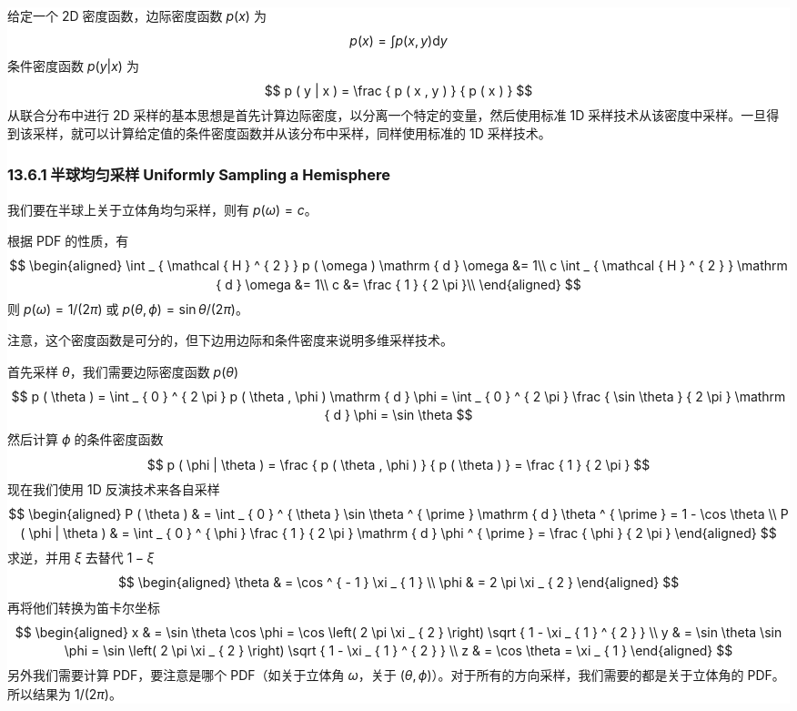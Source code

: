 给定一个 2D 密度函数，边际密度函数 $p(x)$ 为
$$
p ( x ) = \int p ( x , y ) \mathrm { d } y
$$
条件密度函数 $p ( y | x )$ 为
$$
p ( y | x ) = \frac { p ( x , y ) } { p ( x ) }
$$
从联合分布中进行 2D 采样的基本思想是首先计算边际密度，以分离一个特定的变量，然后使用标准 1D 采样技术从该密度中采样。一旦得到该采样，就可以计算给定值的条件密度函数并从该分布中采样，同样使用标准的 1D 采样技术。

### 13.6.1 半球均匀采样 Uniformly Sampling a Hemisphere

我们要在半球上关于立体角均匀采样，则有 $p(\omega)=c$。

根据 PDF 的性质，有
$$
\begin{aligned}
\int _ { \mathcal { H } ^ { 2 } } p ( \omega ) \mathrm { d } \omega &= 1\\
c \int _ { \mathcal { H } ^ { 2 } } \mathrm { d } \omega &= 1\\
c &= \frac { 1 } { 2 \pi }\\
\end{aligned}
$$
则 $p ( \omega ) = 1 / ( 2 \pi )$ 或 $p ( \theta , \phi ) = \sin \theta / ( 2 \pi )$。

注意，这个密度函数是可分的，但下边用边际和条件密度来说明多维采样技术。

首先采样 $\theta$，我们需要边际密度函数 $p(\theta)$ 
$$
p ( \theta ) = \int _ { 0 } ^ { 2 \pi } p ( \theta , \phi ) \mathrm { d } \phi = \int _ { 0 } ^ { 2 \pi } \frac { \sin \theta } { 2 \pi } \mathrm { d } \phi = \sin \theta
$$
然后计算 $\phi$ 的条件密度函数
$$
p ( \phi | \theta ) = \frac { p ( \theta , \phi ) } { p ( \theta ) } = \frac { 1 } { 2 \pi }
$$
现在我们使用 1D 反演技术来各自采样
$$
\begin{aligned} P ( \theta ) & = \int _ { 0 } ^ { \theta } \sin \theta ^ { \prime } \mathrm { d } \theta ^ { \prime } = 1 - \cos \theta \\ P ( \phi | \theta ) & = \int _ { 0 } ^ { \phi } \frac { 1 } { 2 \pi } \mathrm { d } \phi ^ { \prime } = \frac { \phi } { 2 \pi } \end{aligned}
$$
求逆，并用 $\xi$ 去替代 $1-\xi$ 
$$
\begin{aligned} \theta & = \cos ^ { - 1 } \xi _ { 1 } \\ \phi & = 2 \pi \xi _ { 2 } \end{aligned}
$$
再将他们转换为笛卡尔坐标
$$
\begin{aligned} x & = \sin \theta \cos \phi = \cos \left( 2 \pi \xi _ { 2 } \right) \sqrt { 1 - \xi _ { 1 } ^ { 2 } } \\ y & = \sin \theta \sin \phi = \sin \left( 2 \pi \xi _ { 2 } \right) \sqrt { 1 - \xi _ { 1 } ^ { 2 } } \\ z & = \cos \theta = \xi _ { 1 } \end{aligned}
$$
另外我们需要计算 PDF，要注意是哪个 PDF（如关于立体角 $\omega$，关于 $(\theta,\phi)$）。对于所有的方向采样，我们需要的都是关于立体角的 PDF。所以结果为 $1/(2\pi)$。
